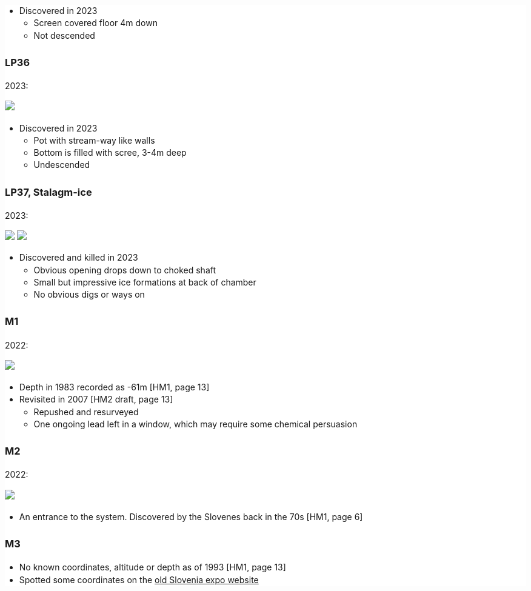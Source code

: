 - Discovered in 2023
  - Screen covered floor 4m down
  - Not descended

### LP36

2023:

<div>
  <img src="images/LP36-2023.jpeg" width="44.5%"/>
</div>

- Discovered in 2023
  - Pot with stream-way like walls
  - Bottom is filled with scree, 3-4m deep
  - Undescended

### LP37, Stalagm-ice

2023:

<div>
  <img src="images/LP37-2023-1.jpeg" width="44.5%"/>
  <img src="images/LP37-2023-2.jpeg" width="44.5%"/>
</div>

- Discovered and killed in 2023
  - Obvious opening drops down to choked shaft
  - Small but impressive ice formations at back of chamber
  - No obvious digs or ways on

### M1

2022:

<img src="images/M1-2022.jpeg" width="50%"/>

- Depth in 1983 recorded as -61m [HM1, page 13]
- Revisited in 2007 [HM2 draft, page 13]
  - Repushed and resurveyed
  - One ongoing lead left in a window, which may require some chemical persuasion

### M2

2022:

<img src="images/M2-2022.jpeg" width="25%"/>

- An entrance to the system. Discovered by the Slovenes back in the 70s [HM1, page 6]

### M3

- No known coordinates, altitude or depth as of 1993 [HM1, page 13]
- Spotted some coordinates on the [old Slovenia expo website](https://www.union.ic.ac.uk/rcc/caving/old/slovenia/report/cavedata)
